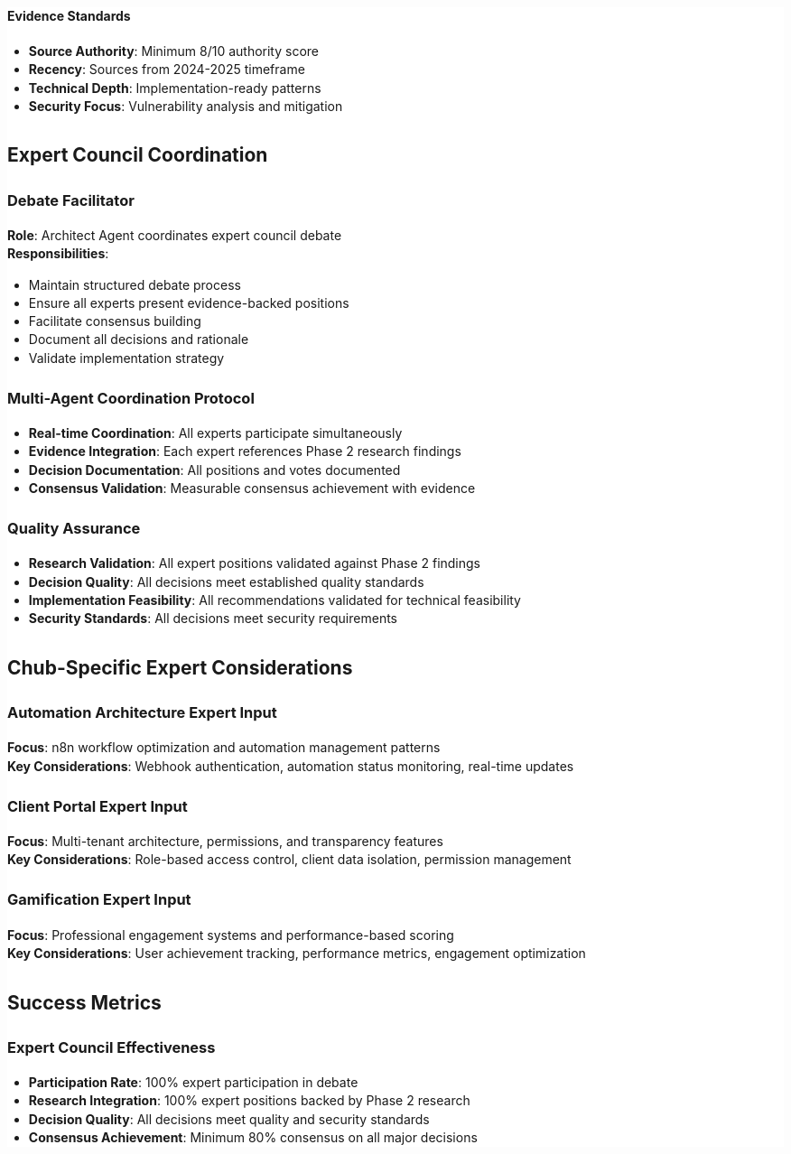 #### Evidence Standards
- **Source Authority**: Minimum 8/10 authority score
- **Recency**: Sources from 2024-2025 timeframe
- **Technical Depth**: Implementation-ready patterns
- **Security Focus**: Vulnerability analysis and mitigation

## Expert Council Coordination

### Debate Facilitator
**Role**: Architect Agent coordinates expert council debate  
**Responsibilities**:
- Maintain structured debate process
- Ensure all experts present evidence-backed positions
- Facilitate consensus building
- Document all decisions and rationale
- Validate implementation strategy

### Multi-Agent Coordination Protocol
- **Real-time Coordination**: All experts participate simultaneously
- **Evidence Integration**: Each expert references Phase 2 research findings
- **Decision Documentation**: All positions and votes documented
- **Consensus Validation**: Measurable consensus achievement with evidence

### Quality Assurance
- **Research Validation**: All expert positions validated against Phase 2 findings
- **Decision Quality**: All decisions meet established quality standards
- **Implementation Feasibility**: All recommendations validated for technical feasibility
- **Security Standards**: All decisions meet security requirements

## Chub-Specific Expert Considerations

### Automation Architecture Expert Input
**Focus**: n8n workflow optimization and automation management patterns  
**Key Considerations**: Webhook authentication, automation status monitoring, real-time updates

### Client Portal Expert Input
**Focus**: Multi-tenant architecture, permissions, and transparency features  
**Key Considerations**: Role-based access control, client data isolation, permission management

### Gamification Expert Input
**Focus**: Professional engagement systems and performance-based scoring  
**Key Considerations**: User achievement tracking, performance metrics, engagement optimization

## Success Metrics

### Expert Council Effectiveness
- **Participation Rate**: 100% expert participation in debate
- **Research Integration**: 100% expert positions backed by Phase 2 research
- **Decision Quality**: All decisions meet quality and security standards
- **Consensus Achievement**: Minimum 80% consensus on all major decisions
